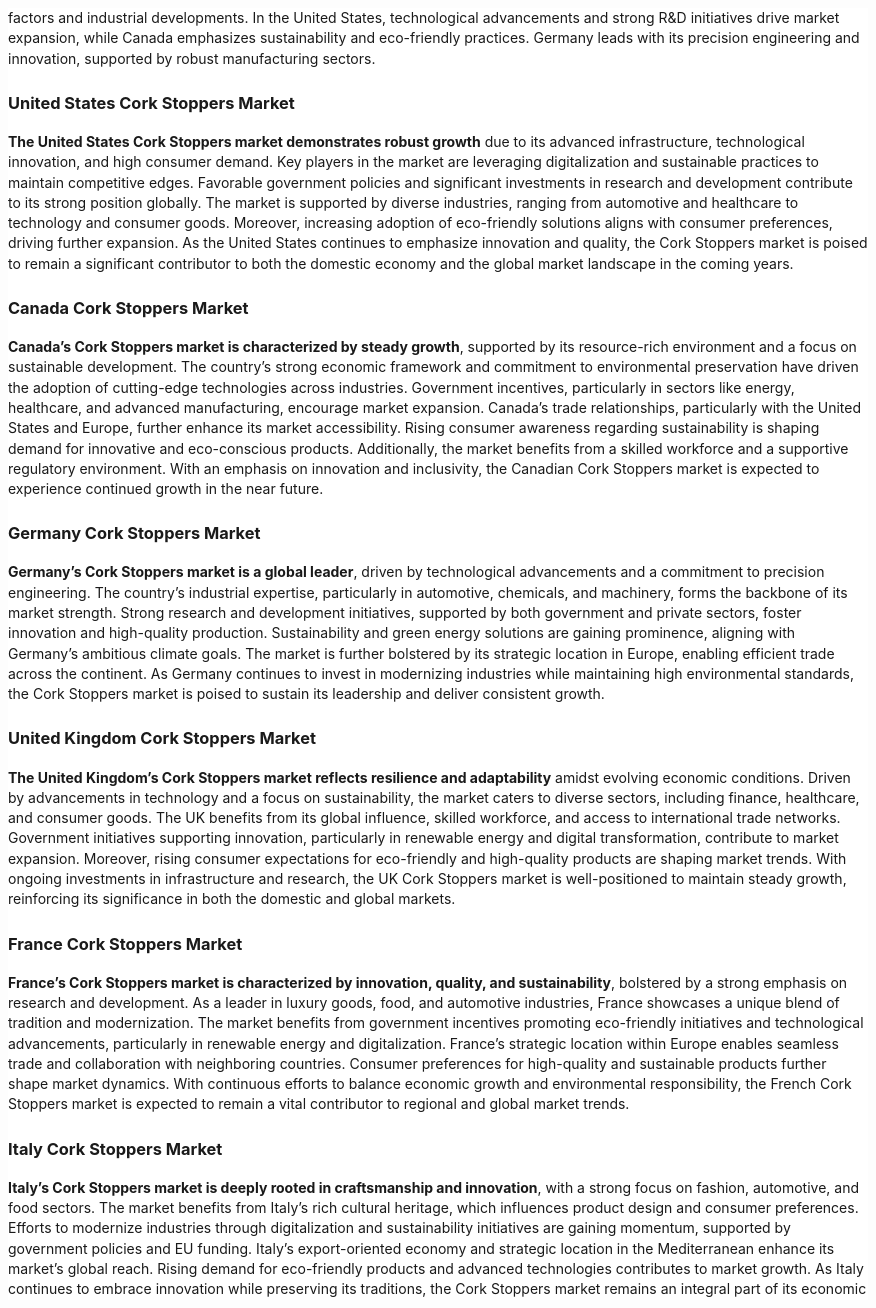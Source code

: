 factors and industrial developments. In the United States, technological advancements and strong R&amp;D initiatives drive market expansion, while Canada emphasizes sustainability and eco-friendly practices. Germany leads with its precision engineering and innovation, supported by robust manufacturing sectors.</span></em></p></blockquote><h3><strong>United States Cork Stoppers Market</strong></h3><p><strong>The United States Cork Stoppers market demonstrates robust growth</strong> due to its advanced infrastructure, technological innovation, and high consumer demand. Key players in the market are leveraging digitalization and sustainable practices to maintain competitive edges. Favorable government policies and significant investments in research and development contribute to its strong position globally. The market is supported by diverse industries, ranging from automotive and healthcare to technology and consumer goods. Moreover, increasing adoption of eco-friendly solutions aligns with consumer preferences, driving further expansion. As the United States continues to emphasize innovation and quality, the Cork Stoppers market is poised to remain a significant contributor to both the domestic economy and the global market landscape in the coming years.</p><h3><strong>Canada Cork Stoppers Market</strong></h3><p><strong>Canada&rsquo;s Cork Stoppers market is characterized by steady growth</strong>, supported by its resource-rich environment and a focus on sustainable development. The country&rsquo;s strong economic framework and commitment to environmental preservation have driven the adoption of cutting-edge technologies across industries. Government incentives, particularly in sectors like energy, healthcare, and advanced manufacturing, encourage market expansion. Canada&rsquo;s trade relationships, particularly with the United States and Europe, further enhance its market accessibility. Rising consumer awareness regarding sustainability is shaping demand for innovative and eco-conscious products. Additionally, the market benefits from a skilled workforce and a supportive regulatory environment. With an emphasis on innovation and inclusivity, the Canadian Cork Stoppers market is expected to experience continued growth in the near future.</p><h3><strong>Germany Cork Stoppers Market</strong></h3><p><strong>Germany&rsquo;s Cork Stoppers market is a global leader</strong>, driven by technological advancements and a commitment to precision engineering. The country&rsquo;s industrial expertise, particularly in automotive, chemicals, and machinery, forms the backbone of its market strength. Strong research and development initiatives, supported by both government and private sectors, foster innovation and high-quality production. Sustainability and green energy solutions are gaining prominence, aligning with Germany&rsquo;s ambitious climate goals. The market is further bolstered by its strategic location in Europe, enabling efficient trade across the continent. As Germany continues to invest in modernizing industries while maintaining high environmental standards, the Cork Stoppers market is poised to sustain its leadership and deliver consistent growth.</p><h3><strong>United Kingdom Cork Stoppers Market</strong></h3><p><strong>The United Kingdom&rsquo;s Cork Stoppers market reflects resilience and adaptability</strong> amidst evolving economic conditions. Driven by advancements in technology and a focus on sustainability, the market caters to diverse sectors, including finance, healthcare, and consumer goods. The UK benefits from its global influence, skilled workforce, and access to international trade networks. Government initiatives supporting innovation, particularly in renewable energy and digital transformation, contribute to market expansion. Moreover, rising consumer expectations for eco-friendly and high-quality products are shaping market trends. With ongoing investments in infrastructure and research, the UK Cork Stoppers market is well-positioned to maintain steady growth, reinforcing its significance in both the domestic and global markets.</p><h3><strong>France Cork Stoppers Market</strong></h3><p><strong>France&rsquo;s Cork Stoppers market is characterized by innovation, quality, and sustainability</strong>, bolstered by a strong emphasis on research and development. As a leader in luxury goods, food, and automotive industries, France showcases a unique blend of tradition and modernization. The market benefits from government incentives promoting eco-friendly initiatives and technological advancements, particularly in renewable energy and digitalization. France&rsquo;s strategic location within Europe enables seamless trade and collaboration with neighboring countries. Consumer preferences for high-quality and sustainable products further shape market dynamics. With continuous efforts to balance economic growth and environmental responsibility, the French Cork Stoppers market is expected to remain a vital contributor to regional and global market trends.</p><h3><strong>Italy Cork Stoppers Market</strong></h3><p><strong>Italy&rsquo;s Cork Stoppers market is deeply rooted in craftsmanship and innovation</strong>, with a strong focus on fashion, automotive, and food sectors. The market benefits from Italy&rsquo;s rich cultural heritage, which influences product design and consumer preferences. Efforts to modernize industries through digitalization and sustainability initiatives are gaining momentum, supported by government policies and EU funding. Italy&rsquo;s export-oriented economy and strategic location in the Mediterranean enhance its market&rsquo;s global reach. Rising demand for eco-friendly products and advanced technologies contributes to market growth. As Italy continues to embrace innovation while preserving its traditions, the Cork Stoppers market remains an integral part of its economic